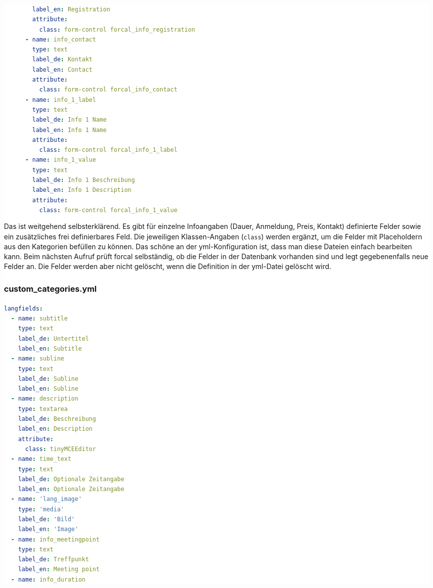 ```yaml
        label_en: Registration
        attribute:
          class: form-control forcal_info_registration
      - name: info_contact
        type: text
        label_de: Kontakt
        label_en: Contact    
        attribute:
          class: form-control forcal_info_contact
      - name: info_1_label
        type: text
        label_de: Info 1 Name
        label_en: Info 1 Name
        attribute:
          class: form-control forcal_info_1_label
      - name: info_1_value
        type: text
        label_de: Info 1 Beschreibung
        label_en: Info 1 Description    
        attribute:
          class: form-control forcal_info_1_value  
```
Das ist weitgehend selbsterklärend. Es gibt für einzelne Infoangaben (Dauer, Anmeldung, Preis, Kontakt) definierte Felder sowie ein zusätzliches frei definierbares Feld.
Die jeweiligen Klassen-Angaben (`class`) werden ergänzt, um die Felder mit Placeholdern aus den Kategorien befüllen zu können.
Das schöne an der yml-Konfiguration ist, dass man diese Dateien einfach bearbeiten kann. Beim nächsten Aufruf prüft forcal selbständig, ob die Felder in der Datenbank vorhanden sind und legt gegebenenfalls neue Felder an. Die Felder werden aber nicht gelöscht, wenn die Definition in der yml-Datei gelöscht wird.

<a name="custom_categories"></a>
### custom_categories.yml

```yaml
langfields:
  - name: subtitle
    type: text
    label_de: Untertitel
    label_en: Subtitle
  - name: subline
    type: text
    label_de: Subline
    label_en: Subline
  - name: description
    type: textarea
    label_de: Beschreibung
    label_en: Description
    attribute:
      class: tinyMCEEditor
  - name: time_text
    type: text
    label_de: Optionale Zeitangabe
    label_en: Optionale Zeitangabe
  - name: 'lang_image'
    type: 'media'
    label_de: 'Bild'
    label_en: 'Image'
  - name: info_meetingpoint
    type: text
    label_de: Treffpunkt
    label_en: Meeting point    
  - name: info_duration
```